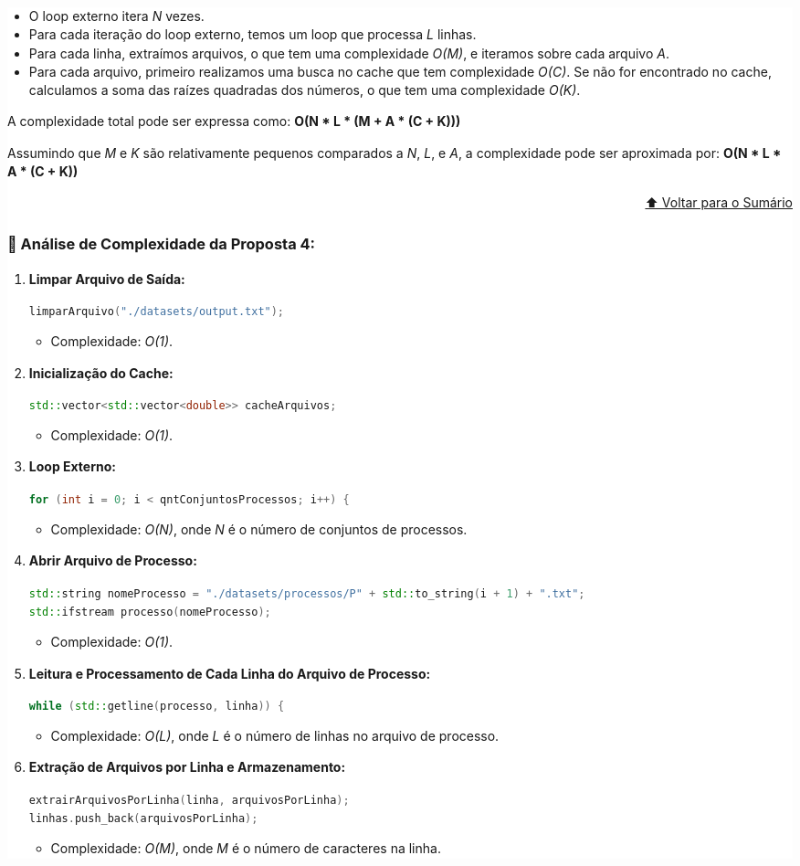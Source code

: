 - O loop externo itera *N* vezes.
- Para cada iteração do loop externo, temos um loop que processa *L* linhas.
- Para cada linha, extraímos arquivos, o que tem uma complexidade *O(M)*, e iteramos sobre cada arquivo *A*.
- Para cada arquivo, primeiro realizamos uma busca no cache que tem complexidade *O(C)*. Se não for encontrado no cache, calculamos a soma das raízes quadradas dos números, o que tem uma complexidade *O(K)*.

A complexidade total pode ser expressa como:
**O(N * L * (M + A * (C + K)))**

Assumindo que *M* e *K* são relativamente pequenos comparados a *N*, *L*, e *A*, a complexidade pode ser aproximada por:
**O(N * L * A * (C + K))**
<p align="right"><a href="#-tópicos">⬆️ Voltar para o Sumário</a></p>

### 🧮 Análise de Complexidade da Proposta 4:

1. **Limpar Arquivo de Saída:**
    ```cpp
    limparArquivo("./datasets/output.txt");
    ```
    - Complexidade: *O(1)*.

2. **Inicialização do Cache:**
    ```cpp
    std::vector<std::vector<double>> cacheArquivos;
    ```
    - Complexidade: *O(1)*.

3. **Loop Externo:**
    ```cpp
    for (int i = 0; i < qntConjuntosProcessos; i++) {
    ```
    - Complexidade: *O(N)*, onde *N* é o número de conjuntos de processos.

4. **Abrir Arquivo de Processo:**
    ```cpp
    std::string nomeProcesso = "./datasets/processos/P" + std::to_string(i + 1) + ".txt"; 
    std::ifstream processo(nomeProcesso);
    ```
    - Complexidade: *O(1)*.

5. **Leitura e Processamento de Cada Linha do Arquivo de Processo:**
    ```cpp
    while (std::getline(processo, linha)) {
    ```
    - Complexidade: *O(L)*, onde *L* é o número de linhas no arquivo de processo.

6. **Extração de Arquivos por Linha e Armazenamento:**
    ```cpp
    extrairArquivosPorLinha(linha, arquivosPorLinha);
    linhas.push_back(arquivosPorLinha);
    ```
    - Complexidade: *O(M)*, onde *M* é o número de caracteres na linha.
